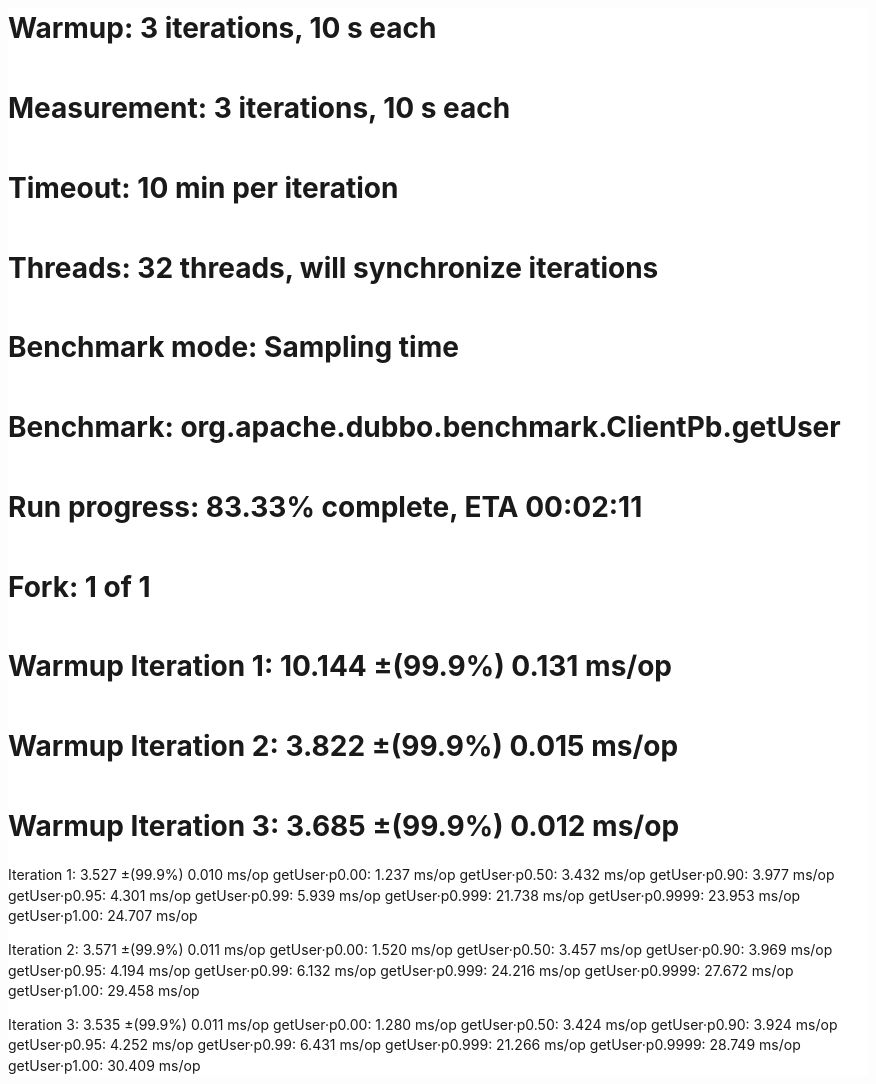 # Warmup: 3 iterations, 10 s each
# Measurement: 3 iterations, 10 s each
# Timeout: 10 min per iteration
# Threads: 32 threads, will synchronize iterations
# Benchmark mode: Sampling time
# Benchmark: org.apache.dubbo.benchmark.ClientPb.getUser

# Run progress: 83.33% complete, ETA 00:02:11
# Fork: 1 of 1
# Warmup Iteration   1: 10.144 ±(99.9%) 0.131 ms/op
# Warmup Iteration   2: 3.822 ±(99.9%) 0.015 ms/op
# Warmup Iteration   3: 3.685 ±(99.9%) 0.012 ms/op
Iteration   1: 3.527 ±(99.9%) 0.010 ms/op
                 getUser·p0.00:   1.237 ms/op
                 getUser·p0.50:   3.432 ms/op
                 getUser·p0.90:   3.977 ms/op
                 getUser·p0.95:   4.301 ms/op
                 getUser·p0.99:   5.939 ms/op
                 getUser·p0.999:  21.738 ms/op
                 getUser·p0.9999: 23.953 ms/op
                 getUser·p1.00:   24.707 ms/op

Iteration   2: 3.571 ±(99.9%) 0.011 ms/op
                 getUser·p0.00:   1.520 ms/op
                 getUser·p0.50:   3.457 ms/op
                 getUser·p0.90:   3.969 ms/op
                 getUser·p0.95:   4.194 ms/op
                 getUser·p0.99:   6.132 ms/op
                 getUser·p0.999:  24.216 ms/op
                 getUser·p0.9999: 27.672 ms/op
                 getUser·p1.00:   29.458 ms/op

Iteration   3: 3.535 ±(99.9%) 0.011 ms/op
                 getUser·p0.00:   1.280 ms/op
                 getUser·p0.50:   3.424 ms/op
                 getUser·p0.90:   3.924 ms/op
                 getUser·p0.95:   4.252 ms/op
                 getUser·p0.99:   6.431 ms/op
                 getUser·p0.999:  21.266 ms/op
                 getUser·p0.9999: 28.749 ms/op
                 getUser·p1.00:   30.409 ms/op

